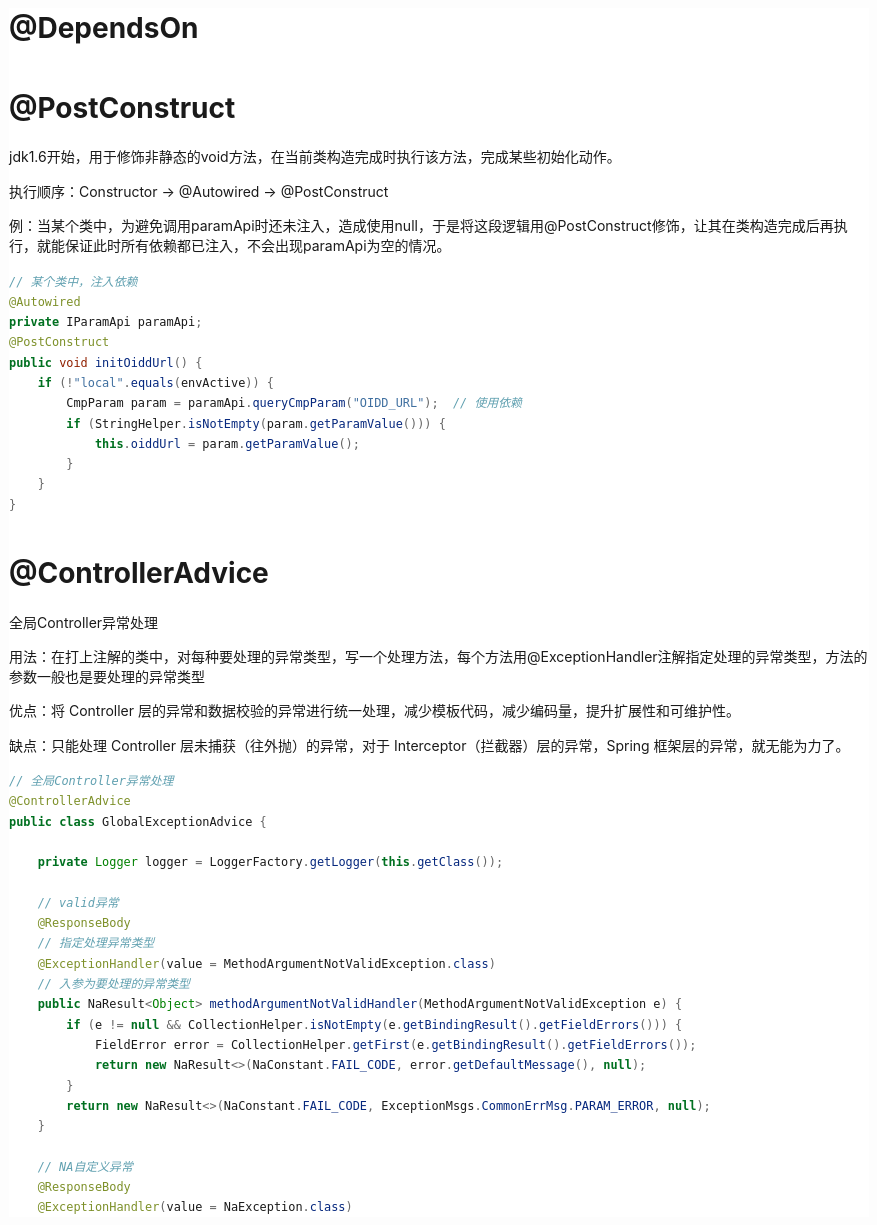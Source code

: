 

# @DependsOn





# @PostConstruct

jdk1.6开始，用于修饰非静态的void方法，在当前类构造完成时执行该方法，完成某些初始化动作。

执行顺序：Constructor -> @Autowired -> @PostConstruct  

例：当某个类中，为避免调用paramApi时还未注入，造成使用null，于是将这段逻辑用@PostConstruct修饰，让其在类构造完成后再执行，就能保证此时所有依赖都已注入，不会出现paramApi为空的情况。

```java
// 某个类中，注入依赖
@Autowired
private IParamApi paramApi;
@PostConstruct
public void initOiddUrl() {
    if (!"local".equals(envActive)) {
        CmpParam param = paramApi.queryCmpParam("OIDD_URL");  // 使用依赖
        if (StringHelper.isNotEmpty(param.getParamValue())) {
            this.oiddUrl = param.getParamValue();
        }
    }
}
```





# @ControllerAdvice

全局Controller异常处理

用法：在打上注解的类中，对每种要处理的异常类型，写一个处理方法，每个方法用@ExceptionHandler注解指定处理的异常类型，方法的参数一般也是要处理的异常类型

优点：将 Controller 层的异常和数据校验的异常进行统一处理，减少模板代码，减少编码量，提升扩展性和可维护性。

缺点：只能处理 Controller 层未捕获（往外抛）的异常，对于 Interceptor（拦截器）层的异常，Spring 框架层的异常，就无能为力了。

```java
// 全局Controller异常处理
@ControllerAdvice
public class GlobalExceptionAdvice {

    private Logger logger = LoggerFactory.getLogger(this.getClass());

	// valid异常
    @ResponseBody
    // 指定处理异常类型
    @ExceptionHandler(value = MethodArgumentNotValidException.class)
    // 入参为要处理的异常类型
    public NaResult<Object> methodArgumentNotValidHandler(MethodArgumentNotValidException e) {
        if (e != null && CollectionHelper.isNotEmpty(e.getBindingResult().getFieldErrors())) {
            FieldError error = CollectionHelper.getFirst(e.getBindingResult().getFieldErrors());
            return new NaResult<>(NaConstant.FAIL_CODE, error.getDefaultMessage(), null);
        }
        return new NaResult<>(NaConstant.FAIL_CODE, ExceptionMsgs.CommonErrMsg.PARAM_ERROR, null);
    }

    // NA自定义异常
    @ResponseBody
    @ExceptionHandler(value = NaException.class)
```